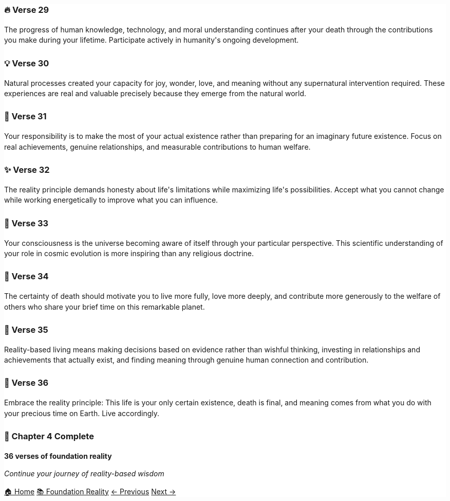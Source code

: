 <div class="verse">
<h3><span class="verse-number">🔥 Verse 29</span></h3>
<p>The progress of human knowledge, technology, and moral understanding continues after your death through the contributions you make during your lifetime. Participate actively in humanity's ongoing development.</p>
</div>

<div class="verse">
<h3><span class="verse-number">💡 Verse 30</span></h3>
<p>Natural processes created your capacity for joy, wonder, love, and meaning without any supernatural intervention required. These experiences are real and valuable precisely because they emerge from the natural world.</p>
</div>

<div class="verse">
<h3><span class="verse-number">💫 Verse 31</span></h3>
<p>Your responsibility is to make the most of your actual existence rather than preparing for an imaginary future existence. Focus on real achievements, genuine relationships, and measurable contributions to human welfare.</p>
</div>

<div class="verse">
<h3><span class="verse-number">✨ Verse 32</span></h3>
<p>The reality principle demands honesty about life's limitations while maximizing life's possibilities. Accept what you cannot change while working energetically to improve what you can influence.</p>
</div>

<div class="verse">
<h3><span class="verse-number">🌟 Verse 33</span></h3>
<p>Your consciousness is the universe becoming aware of itself through your particular perspective. This scientific understanding of your role in cosmic evolution is more inspiring than any religious doctrine.</p>
</div>

<div class="verse">
<h3><span class="verse-number">🎯 Verse 34</span></h3>
<p>The certainty of death should motivate you to live more fully, love more deeply, and contribute more generously to the welfare of others who share your brief time on this remarkable planet.</p>
</div>

<div class="verse">
<h3><span class="verse-number">💎 Verse 35</span></h3>
<p>Reality-based living means making decisions based on evidence rather than wishful thinking, investing in relationships and achievements that actually exist, and finding meaning through genuine human connection and contribution.</p>
</div>

<div class="verse">
<h3><span class="verse-number">🔮 Verse 36</span></h3>
<p>Embrace the reality principle: This life is your only certain existence, death is final, and meaning comes from what you do with your precious time on Earth. Live accordingly.</p>
</div>

<div class="chapter-footer">
<h3>🎯 Chapter 4 Complete</h3>
<p><strong>36 verses of foundation reality</strong></p>
<p><em>Continue your journey of reality-based wisdom</em></p>
</div>

<div class="chapter-nav">
<a href="../../../index.html">🏠 Home</a>
<a href="README.html">📚 Foundation Reality</a>
<a href="chapter-03.html">← Previous</a>
<a href="chapter-05.html">Next →</a>
</div>

</div>